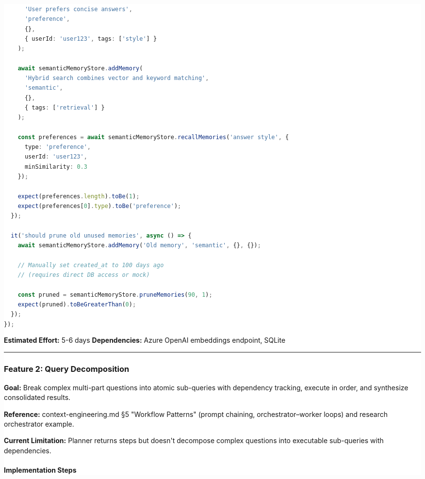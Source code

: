 ```typescript
      'User prefers concise answers',
      'preference',
      {},
      { userId: 'user123', tags: ['style'] }
    );

    await semanticMemoryStore.addMemory(
      'Hybrid search combines vector and keyword matching',
      'semantic',
      {},
      { tags: ['retrieval'] }
    );

    const preferences = await semanticMemoryStore.recallMemories('answer style', {
      type: 'preference',
      userId: 'user123',
      minSimilarity: 0.3
    });

    expect(preferences.length).toBe(1);
    expect(preferences[0].type).toBe('preference');
  });

  it('should prune old unused memories', async () => {
    await semanticMemoryStore.addMemory('Old memory', 'semantic', {}, {});

    // Manually set created_at to 100 days ago
    // (requires direct DB access or mock)

    const pruned = semanticMemoryStore.pruneMemories(90, 1);
    expect(pruned).toBeGreaterThan(0);
  });
});
```

**Estimated Effort:** 5-6 days
**Dependencies:** Azure OpenAI embeddings endpoint, SQLite

---

### Feature 2: Query Decomposition

**Goal:** Break complex multi-part questions into atomic sub-queries with dependency tracking, execute in order, and synthesize consolidated results.

**Reference:** context-engineering.md §5 "Workflow Patterns" (prompt chaining, orchestrator–worker loops) and research orchestrator example.

**Current Limitation:** Planner returns steps but doesn't decompose complex questions into executable sub-queries with dependencies.

#### Implementation Steps
